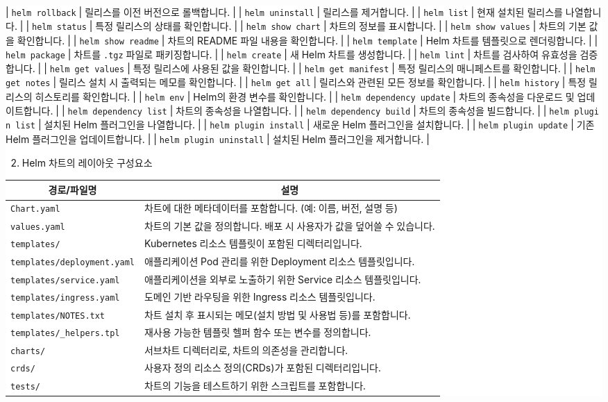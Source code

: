 | `helm rollback`            | 릴리스를 이전 버전으로 롤백합니다.                                                          |
| `helm uninstall`           | 릴리스를 제거합니다.                                                                         |
| `helm list`                | 현재 설치된 릴리스를 나열합니다.                                                             |
| `helm status`              | 특정 릴리스의 상태를 확인합니다.                                                             |
| `helm show chart`          | 차트의 정보를 표시합니다.                                                                    |
| `helm show values`         | 차트의 기본 값을 확인합니다.                                                                 |
| `helm show readme`         | 차트의 README 파일 내용을 확인합니다.                                                        |
| `helm template`            | Helm 차트를 템플릿으로 렌더링합니다.                                                         |
| `helm package`             | 차트를 `.tgz` 파일로 패키징합니다.                                                          |
| `helm create`              | 새 Helm 차트를 생성합니다.                                                                   |
| `helm lint`                | 차트를 검사하여 유효성을 검증합니다.                                                         |
| `helm get values`          | 특정 릴리스에 사용된 값을 확인합니다.                                                        |
| `helm get manifest`        | 특정 릴리스의 매니페스트를 확인합니다.                                                       |
| `helm get notes`           | 릴리스 설치 시 출력되는 메모를 확인합니다.                                                   |
| `helm get all`             | 릴리스와 관련된 모든 정보를 확인합니다.                                                      |
| `helm history`             | 특정 릴리스의 히스토리를 확인합니다.                                                        |
| `helm env`                 | Helm의 환경 변수를 확인합니다.                                                               |
| `helm dependency update`   | 차트의 종속성을 다운로드 및 업데이트합니다.                                                  |
| `helm dependency list`     | 차트의 종속성을 나열합니다.                                                                  |
| `helm dependency build`    | 차트의 종속성을 빌드합니다.                                                                  |
| `helm plugin list`         | 설치된 Helm 플러그인을 나열합니다.                                                           |
| `helm plugin install`      | 새로운 Helm 플러그인을 설치합니다.                                                          |
| `helm plugin update`       | 기존 Helm 플러그인을 업데이트합니다.                                                        |
| `helm plugin uninstall`    | 설치된 Helm 플러그인을 제거합니다.                                                           |

2. Helm 차트의 레이아웃 구성요소

| **경로/파일명**                  | **설명**                                                                                     |
|-----------------------------|---------------------------------------------------------------------------------------------|
| `Chart.yaml`                | 차트에 대한 메타데이터를 포함합니다. (예: 이름, 버전, 설명 등)                                  |
| `values.yaml`               | 차트의 기본 값을 정의합니다. 배포 시 사용자가 값을 덮어쓸 수 있습니다.                            |
| `templates/`                | Kubernetes 리소스 템플릿이 포함된 디렉터리입니다.                                                |
| `templates/deployment.yaml` | 애플리케이션 Pod 관리를 위한 Deployment 리소스 템플릿입니다.                                     |
| `templates/service.yaml`    | 애플리케이션을 외부로 노출하기 위한 Service 리소스 템플릿입니다.                                 |
| `templates/ingress.yaml`    | 도메인 기반 라우팅을 위한 Ingress 리소스 템플릿입니다.                                           |
| `templates/NOTES.txt`       | 차트 설치 후 표시되는 메모(설치 방법 및 사용법 등)를 포함합니다.                                 |
| `templates/_helpers.tpl`    | 재사용 가능한 템플릿 헬퍼 함수 또는 변수를 정의합니다.                                           |
| `charts/`                   | 서브차트 디렉터리로, 차트의 의존성을 관리합니다.                                                |
| `crds/`                     | 사용자 정의 리소스 정의(CRDs)가 포함된 디렉터리입니다.                                           |
| `tests/`                    | 차트의 기능을 테스트하기 위한 스크립트를 포함합니다.                                             |